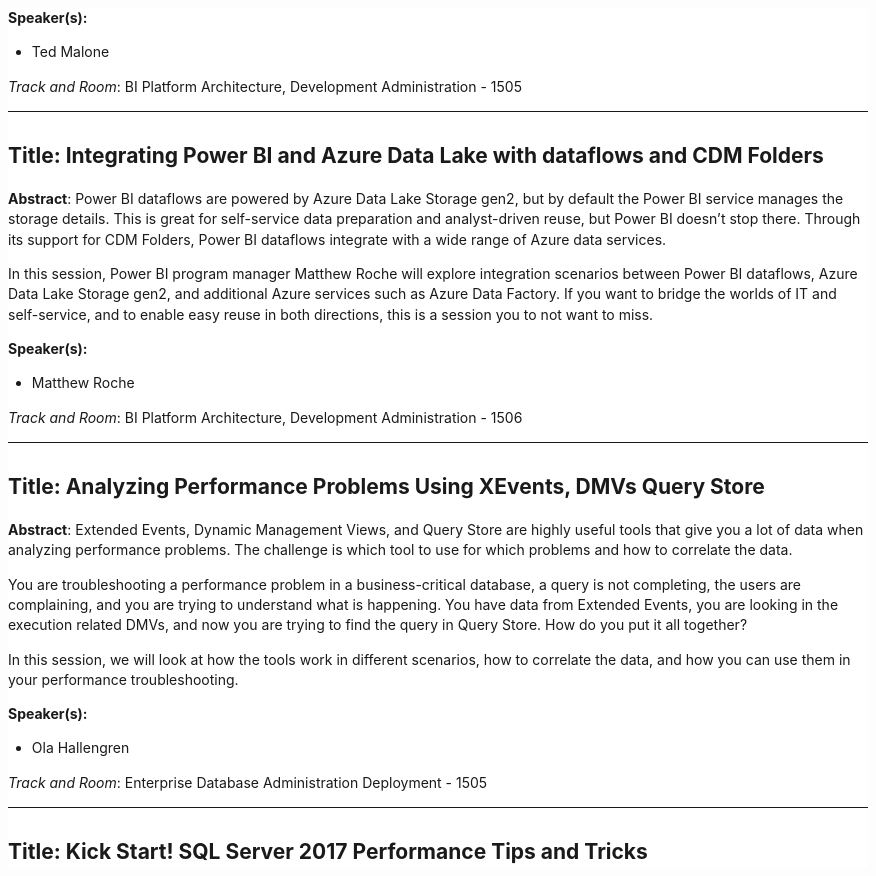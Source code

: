 **Speaker(s):**
- Ted Malone
 
*Track and Room*: BI Platform Architecture, Development  Administration - 1505
 
----------------------------------------------------------------------------------- 
 
 
## Title: Integrating Power BI and Azure Data Lake with dataflows and CDM Folders
 
**Abstract**:
Power BI dataflows are powered by Azure Data Lake Storage gen2, but by default the Power BI service manages the storage details. This is great for self-service data preparation and analyst-driven reuse, but Power BI doesn’t stop there. Through its support for CDM Folders, Power BI dataflows integrate with a wide range of Azure data services.

In this session, Power BI program manager Matthew Roche will explore integration scenarios between Power BI dataflows, Azure Data Lake Storage gen2, and additional Azure services such as Azure Data Factory. If you want to bridge the worlds of IT and self-service, and to enable easy reuse in both directions, this is a session you to not want to miss.
 
**Speaker(s):**
- Matthew Roche
 
*Track and Room*: BI Platform Architecture, Development  Administration - 1506
 
----------------------------------------------------------------------------------- 
 
 
## Title: Analyzing Performance Problems Using XEvents, DMVs  Query Store
 
**Abstract**:
Extended Events, Dynamic Management Views, and Query Store are highly useful tools that give you a lot of data when analyzing performance problems. The challenge is which tool to use for which problems and how to correlate the data.

You are troubleshooting a performance problem in a business-critical database, a query is not completing, the users are complaining, and you are trying to understand what is happening. You have data from Extended Events, you are looking in the execution related DMVs, and now you are trying to find the query in Query Store. How do you put it all together?

In this session, we will look at how the tools work in different scenarios, how to correlate the data, and how you can use them in your performance troubleshooting.
 
**Speaker(s):**
- Ola Hallengren
 
*Track and Room*: Enterprise Database Administration  Deployment - 1505
 
----------------------------------------------------------------------------------- 
 
 
## Title: Kick Start! SQL Server 2017 Performance Tips and Tricks
 